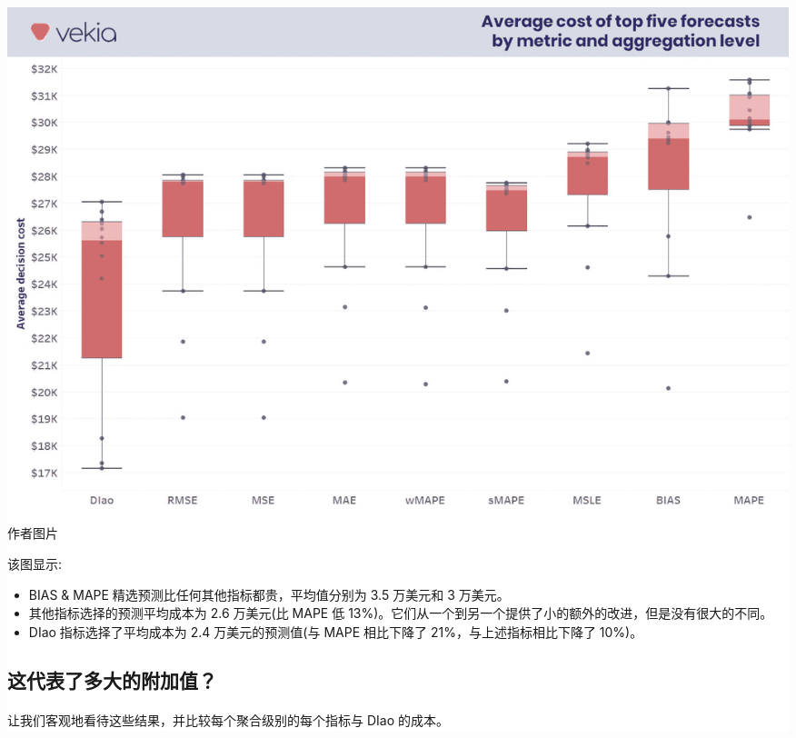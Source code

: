 ![](img/6059ff0c68a5b9468e618def80815fe7.png)

作者图片

该图显示:

*   BIAS & MAPE 精选预测比任何其他指标都贵，平均值分别为 3.5 万美元和 3 万美元。
*   其他指标选择的预测平均成本为 2.6 万美元(比 MAPE 低 13%)。它们从一个到另一个提供了小的额外的改进，但是没有很大的不同。
*   DIao 指标选择了平均成本为 2.4 万美元的预测值(与 MAPE 相比下降了 21%，与上述指标相比下降了 10%)。

## 这代表了多大的附加值？

让我们客观地看待这些结果，并比较每个聚合级别的每个指标与 DIao 的成本。
